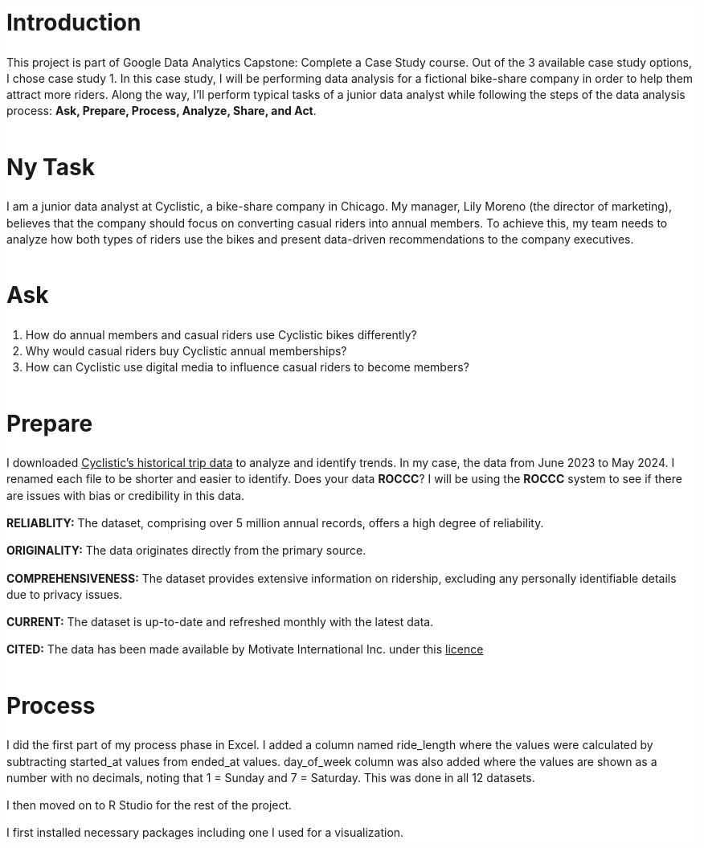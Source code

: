 # Introduction

This project is part of Google Data Analytics Capstone: Complete a Case Study course. Out of the 3 available case study options, I chose case study 1. In this case study, I will be performing data analysis for a fictional bike-share company in order to help them attract more riders. Along the way, I’ll perform typical tasks of a junior data analyst while following the steps of the data analysis process: __Ask, Prepare, Process, Analyze, Share, and Act__.

# Ny Task
I am a junior data analyst at Cyclistic, a bike-share company in Chicago. My manager, Lily Moreno (the director of marketing), believes that the company should focus on converting casual riders into annual members. To achieve this, my team needs to analyze how both types of riders use the bikes and present data-driven recommendations to the company executives.

# Ask
1. How do annual members and casual riders use Cyclistic bikes differently?
2. Why would casual riders buy Cyclistic annual memberships?
3. How can Cyclistic use digital media to influence casual riders to become members?

# Prepare
I downloaded [Cyclistic’s historical trip data](https://divvy-tripdata.s3.amazonaws.com/index.html) to analyze and identify trends. In my case, the data from June 2023 to May 2024. I renamed each file to be shorter and easier to identify.
Does your data __ROCCC__? I will be using the __ROCCC__ system to see if there are issues with bias or credibility in this data.

__RELIABLITY:__ The dataset, comprising over 5 million annual records, offers a high degree of reliability.

__ORIGINALITY:__ The data originates directly from the primary source.

__COMPREHENSIVENESS:__ The dataset provides extensive information on ridership, excluding any personally identifiable details due to privacy issues.

__CURRENT:__ The dataset is up-to-date and refreshed monthly with the latest data.

__CITED:__ The data has been made available by Motivate International Inc. under this [licence](https://divvybikes.com/data-license-agreement)

# Process
I did the first part of my process phase in Excel. I added a column named ride_length where the values were calculated by subtracting started_at values from ended_at values. day_of_week column was also added where the values are shown as a number with no decimals, noting that 1 = Sunday and 7 = Saturday. This was done in all 12 datasets.

I then moved on to R Studio for the rest of the project.

I first installed necessary packages including one I used for a visualization.
